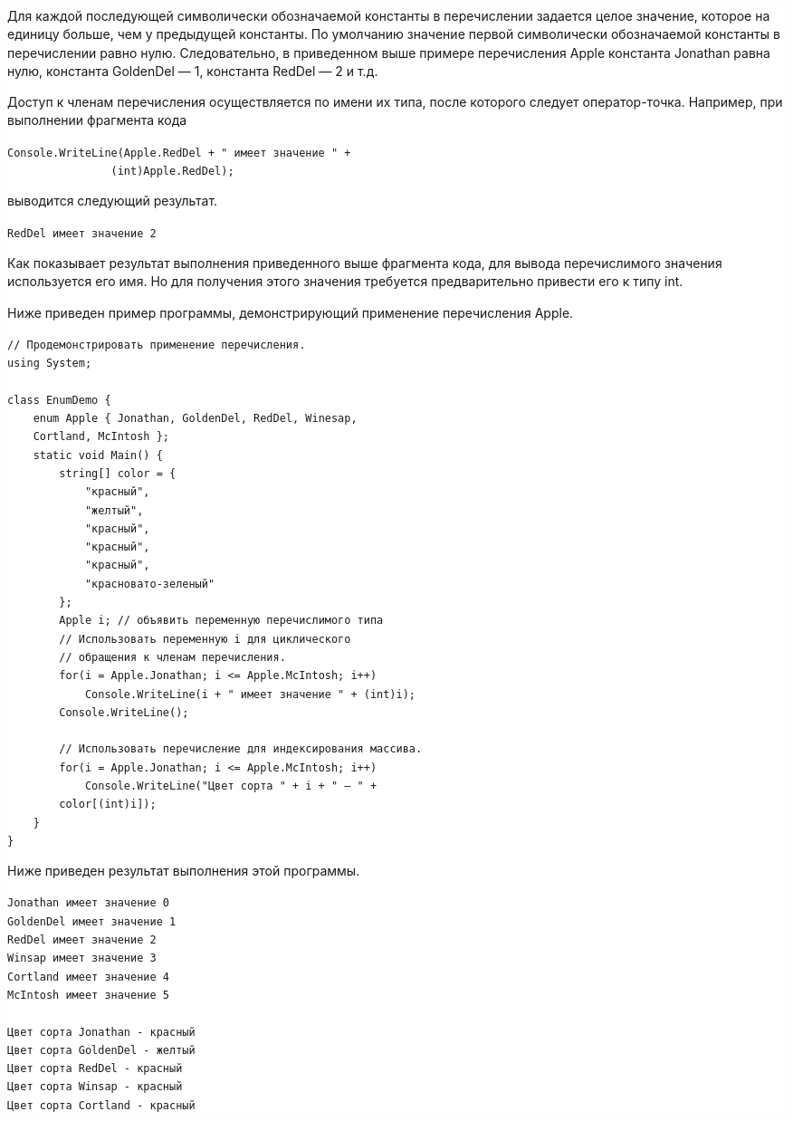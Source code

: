 Для каждой последующей символически обозначаемой константы в перечислении
задается целое значение, которое на единицу больше, чем у предыдущей константы.
По умолчанию значение первой символически обозначаемой константы в перечислении равно нулю. Следовательно, в приведенном выше примере перечисления Apple
константа Jonathan равна нулю, константа GoldenDel — 1, константа RedDel — 2
и т.д.

Доступ к членам перечисления осуществляется по имени их типа, после которого
следует оператор-точка. Например, при выполнении фрагмента кода
```
Console.WriteLine(Apple.RedDel + " имеет значение " +
                (int)Apple.RedDel);
```
выводится следующий результат.
```
RedDel имеет значение 2
```
Как показывает результат выполнения приведенного выше фрагмента кода, для вывода перечислимого значения используется его имя. Но для получения этого значения
требуется предварительно привести его к типу int.

Ниже приведен пример программы, демонстрирующий применение перечисления Apple.
```
// Продемонстрировать применение перечисления.
using System;

class EnumDemo {
    enum Apple { Jonathan, GoldenDel, RedDel, Winesap,
    Cortland, McIntosh };
    static void Main() {
        string[] color = {
            "красный",
            "желтый",
            "красный",
            "красный",
            "красный",
            "красновато-зеленый"
        };
        Apple i; // объявить переменную перечислимого типа
        // Использовать переменную i для циклического
        // обращения к членам перечисления.
        for(i = Apple.Jonathan; i <= Apple.McIntosh; i++)
            Console.WriteLine(i + " имеет значение " + (int)i);
        Console.WriteLine();

        // Использовать перечисление для индексирования массива.
        for(i = Apple.Jonathan; i <= Apple.McIntosh; i++)
            Console.WriteLine("Цвет сорта " + i + " — " +
        color[(int)i]);
    }
}
```
Ниже приведен результат выполнения этой программы.
```
Jonathan имеет значение 0
GoldenDel имеет значение 1
RedDel имеет значение 2
Winsap имеет значение 3
Cortland имеет значение 4
McIntosh имеет значение 5

Цвет сорта Jonathan - красный
Цвет сорта GoldenDel - желтый
Цвет сорта RedDel - красный
Цвет сорта Winsap - красный
Цвет сорта Cortland - красный
```
